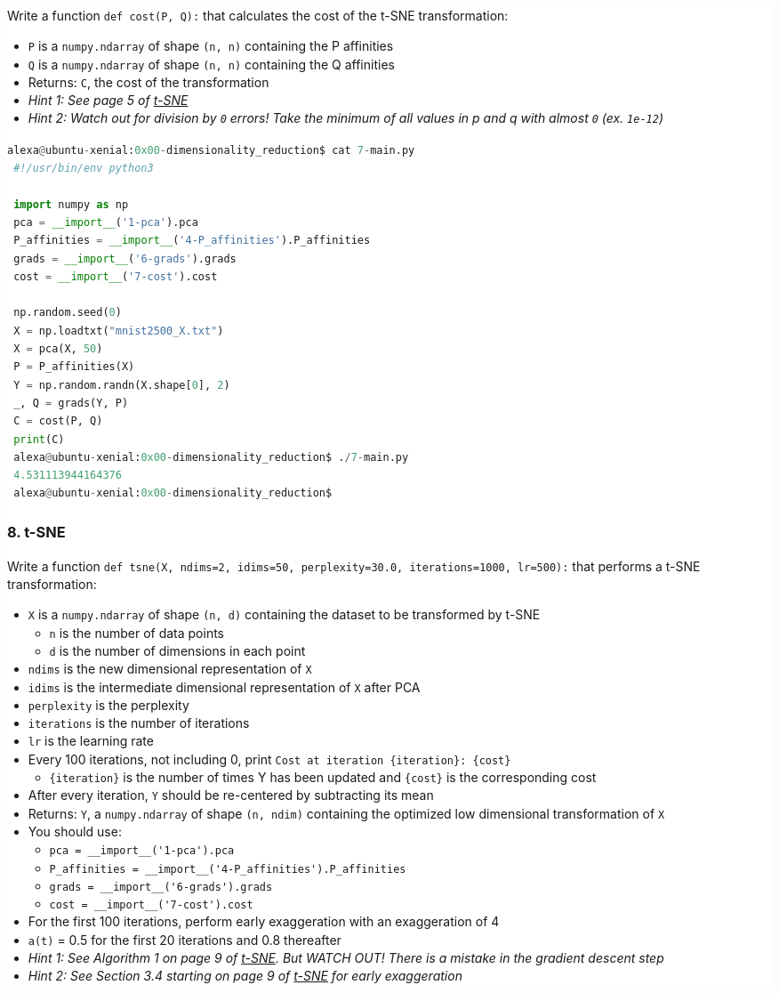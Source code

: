 Write a function `def cost(P, Q):` that calculates the cost of the t\-SNE transformation:

* `P` is a `numpy.ndarray` of shape `(n, n)` containing the P affinities
* `Q` is a `numpy.ndarray` of shape `(n, n)` containing the Q affinities
* Returns: `C`, the cost of the transformation
* *Hint 1: See page 5 of [t\-SNE](https://www.jmlr.org/papers/volume9/vandermaaten08a/vandermaaten08a.pdf "t-SNE")*
* *Hint 2: Watch out for division by `0` errors! Take the minimum of all values in p and q with almost `0` (ex. `1e-12`)*


```python
alexa@ubuntu-xenial:0x00-dimensionality_reduction$ cat 7-main.py 
 #!/usr/bin/env python3
 
 import numpy as np
 pca = __import__('1-pca').pca
 P_affinities = __import__('4-P_affinities').P_affinities
 grads = __import__('6-grads').grads
 cost = __import__('7-cost').cost
 
 np.random.seed(0)
 X = np.loadtxt("mnist2500_X.txt")
 X = pca(X, 50)
 P = P_affinities(X)
 Y = np.random.randn(X.shape[0], 2)
 _, Q = grads(Y, P)
 C = cost(P, Q)
 print(C)
 alexa@ubuntu-xenial:0x00-dimensionality_reduction$ ./7-main.py 
 4.531113944164376
 alexa@ubuntu-xenial:0x00-dimensionality_reduction$
 ``` 
### 8\. t\-SNE

Write a function `def tsne(X, ndims=2, idims=50, perplexity=30.0, iterations=1000, lr=500):` that performs a t\-SNE transformation:

* `X` is a `numpy.ndarray` of shape `(n, d)` containing the dataset to be transformed by t\-SNE
	+ `n` is the number of data points
	+ `d` is the number of dimensions in each point
* `ndims` is the new dimensional representation of `X`
* `idims` is the intermediate dimensional representation of `X` after PCA
* `perplexity` is the perplexity
* `iterations` is the number of iterations
* `lr` is the learning rate
* Every 100 iterations, not including 0, print `Cost at iteration {iteration}: {cost}`
	+ `{iteration}` is the number of times Y has been updated and `{cost}` is the corresponding cost
* After every iteration, `Y` should be re\-centered by subtracting its mean
* Returns: `Y`, a `numpy.ndarray` of shape `(n, ndim)` containing the optimized low dimensional transformation of `X`
* You should use:
	+ `pca = __import__('1-pca').pca`
	+ `P_affinities = __import__('4-P_affinities').P_affinities`
	+ `grads = __import__('6-grads').grads`
	+ `cost = __import__('7-cost').cost`
* For the first 100 iterations, perform early exaggeration with an exaggeration of 4
* `a(t)` \= 0\.5 for the first 20 iterations and 0\.8 thereafter
* *Hint 1: See Algorithm 1 on page 9 of [t\-SNE](https://www.jmlr.org/papers/volume9/vandermaaten08a/vandermaaten08a.pdf "t-SNE"). But WATCH OUT! There is a mistake in the gradient descent step*
* *Hint 2: See Section 3\.4 starting on page 9 of [t\-SNE](https://www.jmlr.org/papers/volume9/vandermaaten08a/vandermaaten08a.pdf "t-SNE") for early exaggeration*

